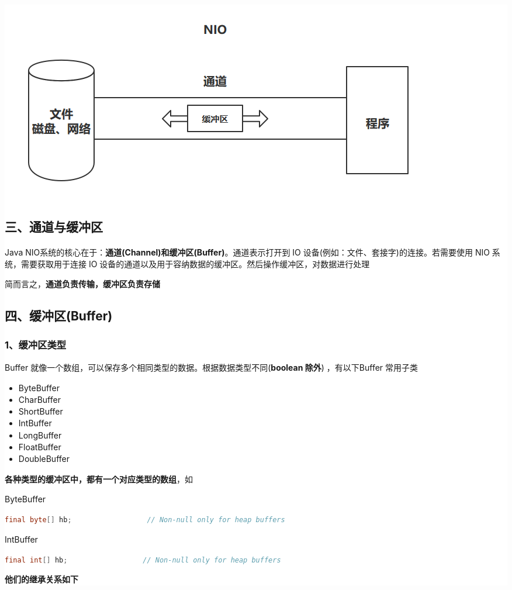 ![img](./../笔记图片/20201109085054.png)

## 三、通道与缓冲区

Java NIO系统的核心在于：**通道(Channel)和缓冲区(Buffer)**。通道表示打开到 IO 设备(例如：文件、套接字)的连接。若需要使用 NIO 系统，需要获取用于连接 IO 设备的通道以及用于容纳数据的缓冲区。然后操作缓冲区，对数据进行处理

简而言之，**通道负责传输，缓冲区负责存储**

## 四、缓冲区(Buffer)

### 1、缓冲区类型

Buffer 就像一个数组，可以保存多个相同类型的数据。根据数据类型不同(**boolean 除外**) ，有以下Buffer 常用子类

- ByteBuffer
- CharBuffer
- ShortBuffer
- IntBuffer
- LongBuffer
- FloatBuffer
- DoubleBuffer

**各种类型的缓冲区中，都有一个对应类型的数组**，如

ByteBuffer

```java
final byte[] hb;                  // Non-null only for heap buffers
```

IntBuffer

```java
final int[] hb;                  // Non-null only for heap buffers
```

**他们的继承关系如下**
